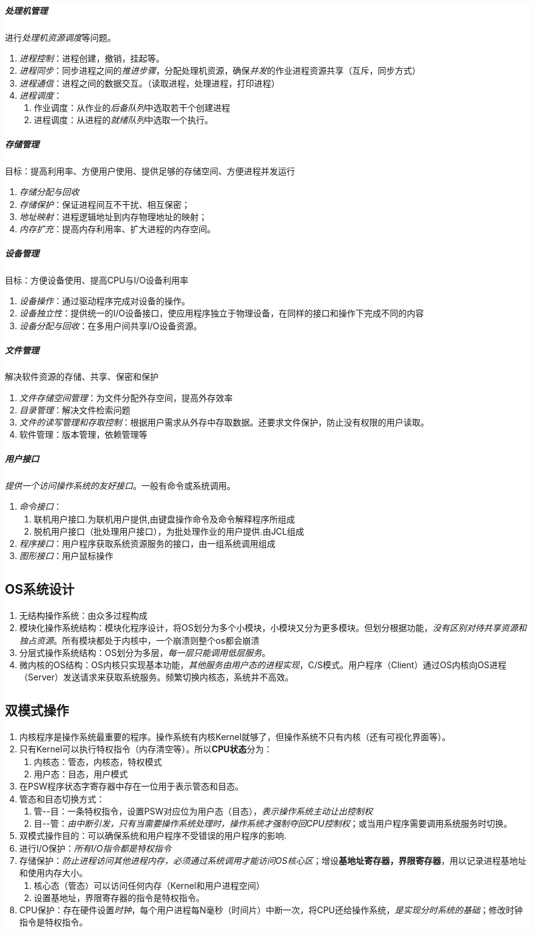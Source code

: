 ##### 处理机管理
进行*处理机资源调度*等问题。
1. *进程控制*：进程创建，撤销，挂起等。
2. *进程同步*：同步进程之间的*推进步骤*，分配处理机资源，确保*并发*的作业进程资源共享（互斥，同步方式）
3. *进程通信*：进程之间的数据交互。（读取进程，处理进程，打印进程）
4. *进程调度*：
   1. 作业调度：从作业的*后备队列*中选取若干个创建进程
   2. 进程调度：从进程的*就绪队列*中选取一个执行。
##### 存储管理
目标：提高利用率、方便用户使用、提供足够的存储空间、方便进程并发运行
1. *存储分配与回收*
2. *存储保护*：保证进程间互不干扰、相互保密；
3. *地址映射*：进程逻辑地址到内存物理地址的映射；
4. *内存扩充*：提高内存利用率、扩大进程的内存空间。
##### 设备管理
目标：方便设备使用、提高CPU与I/O设备利用率
1. *设备操作*：通过驱动程序完成对设备的操作。
2. *设备独立性*：提供统一的I/O设备接口，使应用程序独立于物理设备，在同样的接口和操作下完成不同的内容
3. *设备分配与回收*：在多用户间共享I/O设备资源。
##### 文件管理
解决软件资源的存储、共享、保密和保护
1. *文件存储空间管理*：为文件分配外存空间，提高外存效率
2. *目录管理*：解决文件检索问题
3. *文件的读写管理和存取控制*：根据用户需求从外存中存取数据。还要求文件保护，防止没有权限的用户读取。
4. 软件管理：版本管理，依赖管理等
##### 用户接口
*提供一个访问操作系统的友好接口*。一般有命令或系统调用。
1. *命令接口*：
   1. 联机用户接口.为联机用户提供,由键盘操作命令及命令解释程序所组成
   2. 脱机用户接口（批处理用户接口），为批处理作业的用户提供.由JCL组成
2. *程序接口*：用户程序获取系统资源服务的接口，由一组系统调用组成
3. *图形接口*：用户鼠标操作
## OS系统设计
1. 无结构操作系统：由众多过程构成
2. 模块化操作系统结构：模块化程序设计，将OS划分为多个小模块，小模块又分为更多模块。但划分根据功能，*没有区别对待共享资源和独占资源*。所有模块都处于内核中，一个崩溃则整个os都会崩溃
3. 分层式操作系统结构：OS划分为多层，*每一层只能调用低层服务*。
4. 微内核的OS结构：OS内核只实现基本功能，*其他服务由用户态的进程实现*，C/S模式。用户程序（Client）通过OS内核向OS进程（Server）发送请求来获取系统服务。频繁切换内核态，系统并不高效。
## 双模式操作
1. 内核程序是操作系统最重要的程序。操作系统有内核Kernel就够了，但操作系统不只有内核（还有可视化界面等）。
2. 只有Kernel可以执行特权指令（内存清空等）。所以**CPU状态**分为：
   1. 内核态：管态，内核态，特权模式
   2. 用户态：目态，用户模式
3. 在PSW程序状态字寄存器中存在一位用于表示管态和目态。
4. 管态和目态切换方式：
   1. 管--目：一条特权指令，设置PSW对应位为用户态（目态），*表示操作系统主动让出控制权*
   2. 目--管：*由中断引发，只有当需要操作系统处理时，操作系统才强制夺回CPU控制权*；或当用户程序需要调用系统服务时切换。
5. 双模式操作目的：可以确保系统和用户程序不受错误的用户程序的影响.
6. 进行I/O保护：*所有I/O指令都是特权指令*
7. 存储保护：*防止进程访问其他进程内存，必须通过系统调用才能访问OS核心区*；增设**基地址寄存器，界限寄存器**，用以记录进程基地址和使用内存大小。
   1. 核心态（管态）可以访问任何内存（Kernel和用户进程空间）
   2. 设置基地址，界限寄存器的指令是特权指令。
8. CPU保护：存在硬件设置*时钟*，每个用户进程每N毫秒（时间片）中断一次，将CPU还给操作系统，*是实现分时系统的基础*；修改时钟指令是特权指令。
